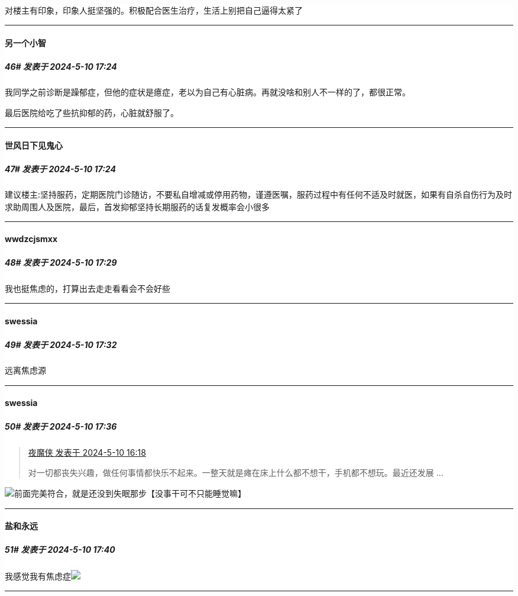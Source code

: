 对楼主有印象，印象人挺坚强的。积极配合医生治疗，生活上别把自己逼得太紧了


*****

####  另一个小智  
##### 46#       发表于 2024-5-10 17:24

我同学之前诊断是躁郁症，但他的症状是癔症，老以为自己有心脏病。再就没啥和别人不一样的了，都很正常。

最后医院给吃了些抗抑郁的药，心脏就舒服了。

*****

####  世风日下见鬼心  
##### 47#       发表于 2024-5-10 17:24

建议楼主:坚持服药，定期医院门诊随访，不要私自增减或停用药物，谨遵医嘱，服药过程中有任何不适及时就医，如果有自杀自伤行为及时求助周围人及医院，最后，首发抑郁坚持长期服药的话复发概率会小很多


*****

####  wwdzcjsmxx  
##### 48#       发表于 2024-5-10 17:29

我也挺焦虑的，打算出去走走看看会不会好些

*****

####  swessia  
##### 49#       发表于 2024-5-10 17:32

远离焦虑源


*****

####  swessia  
##### 50#       发表于 2024-5-10 17:36

<blockquote><a href="httphttps://bbs.saraba1st.com/2b/forum.php?mod=redirect&amp;goto=findpost&amp;pid=64874104&amp;ptid=2183237" target="_blank">夜魔侠 发表于 2024-5-10 16:18</a>

对一切都丧失兴趣，做任何事情都快乐不起来。一整天就是瘫在床上什么都不想干，手机都不想玩。最近还发展 ...</blockquote>
<img src="https://static.saraba1st.com/image/smiley/face2017/065.png" referrerpolicy="no-referrer">前面完美符合，就是还没到失眠那步【没事干可不只能睡觉嘛】


*****

####  盐和永远  
##### 51#       发表于 2024-5-10 17:40

我感觉我有焦虑症<img src="https://static.saraba1st.com/image/smiley/face2017/001.png" referrerpolicy="no-referrer">


*****
